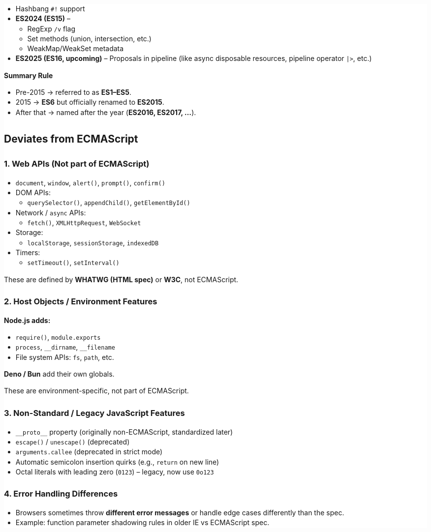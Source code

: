   - Hashbang `#!` support
- **ES2024 (ES15)** –
  - RegExp `/v` flag
  - Set methods (union, intersection, etc.)
  - WeakMap/WeakSet metadata
- **ES2025 (ES16, upcoming)** – Proposals in pipeline (like async disposable resources, pipeline operator `|>`, etc.)

**Summary Rule**

- Pre-2015 → referred to as **ES1–ES5**.
- 2015 → **ES6** but officially renamed to **ES2015**.
- After that → named after the year (**ES2016, ES2017, …**).

## Deviates from ECMAScript

### 1. Web APIs (Not part of ECMAScript)

- `document`, `window`, `alert()`, `prompt()`, `confirm()`
- DOM APIs:
  - `querySelector()`, `appendChild()`, `getElementById()`
- Network / `async` APIs:
  - `fetch()`, `XMLHttpRequest`, `WebSocket`
- Storage:
  - `localStorage`, `sessionStorage`, `indexedDB`
- Timers:
  - `setTimeout()`, `setInterval()`

These are defined by **WHATWG (HTML spec)** or **W3C**, not ECMAScript.

### 2. Host Objects / Environment Features

**Node.js adds:**

- `require()`, `module.exports`
- `process`, `__dirname`, `__filename`
- File system APIs: `fs`, `path`, etc.

**Deno / Bun** add their own globals.

These are environment-specific, not part of ECMAScript.

### 3. Non-Standard / Legacy JavaScript Features

- `__proto__` property (originally non-ECMAScript, standardized later)
- `escape()` / `unescape()` (deprecated)
- `arguments.callee` (deprecated in strict mode)
- Automatic semicolon insertion quirks (e.g., `return` on new line)
- Octal literals with leading zero (`0123`) – legacy, now use `0o123`

### 4. Error Handling Differences

- Browsers sometimes throw **different error messages** or handle edge cases differently than the spec.
- Example: function parameter shadowing rules in older IE vs ECMAScript spec.
